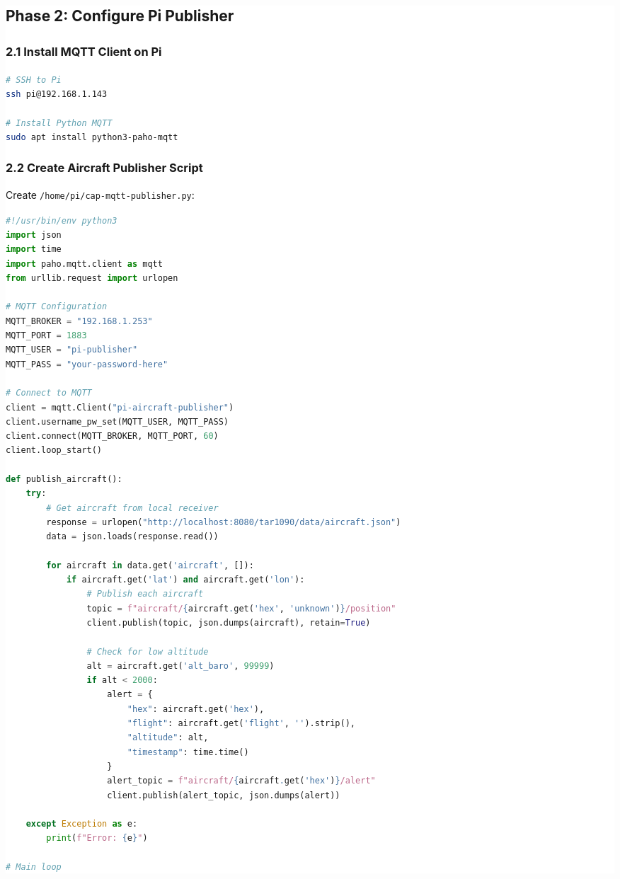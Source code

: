
## Phase 2: Configure Pi Publisher

### 2.1 Install MQTT Client on Pi

```bash
# SSH to Pi
ssh pi@192.168.1.143

# Install Python MQTT
sudo apt install python3-paho-mqtt
```

### 2.2 Create Aircraft Publisher Script

Create `/home/pi/cap-mqtt-publisher.py`:

```python
#!/usr/bin/env python3
import json
import time
import paho.mqtt.client as mqtt
from urllib.request import urlopen

# MQTT Configuration
MQTT_BROKER = "192.168.1.253"
MQTT_PORT = 1883
MQTT_USER = "pi-publisher"
MQTT_PASS = "your-password-here"

# Connect to MQTT
client = mqtt.Client("pi-aircraft-publisher")
client.username_pw_set(MQTT_USER, MQTT_PASS)
client.connect(MQTT_BROKER, MQTT_PORT, 60)
client.loop_start()

def publish_aircraft():
    try:
        # Get aircraft from local receiver
        response = urlopen("http://localhost:8080/tar1090/data/aircraft.json")
        data = json.loads(response.read())
        
        for aircraft in data.get('aircraft', []):
            if aircraft.get('lat') and aircraft.get('lon'):
                # Publish each aircraft
                topic = f"aircraft/{aircraft.get('hex', 'unknown')}/position"
                client.publish(topic, json.dumps(aircraft), retain=True)
                
                # Check for low altitude
                alt = aircraft.get('alt_baro', 99999)
                if alt < 2000:
                    alert = {
                        "hex": aircraft.get('hex'),
                        "flight": aircraft.get('flight', '').strip(),
                        "altitude": alt,
                        "timestamp": time.time()
                    }
                    alert_topic = f"aircraft/{aircraft.get('hex')}/alert"
                    client.publish(alert_topic, json.dumps(alert))
                    
    except Exception as e:
        print(f"Error: {e}")

# Main loop
```
